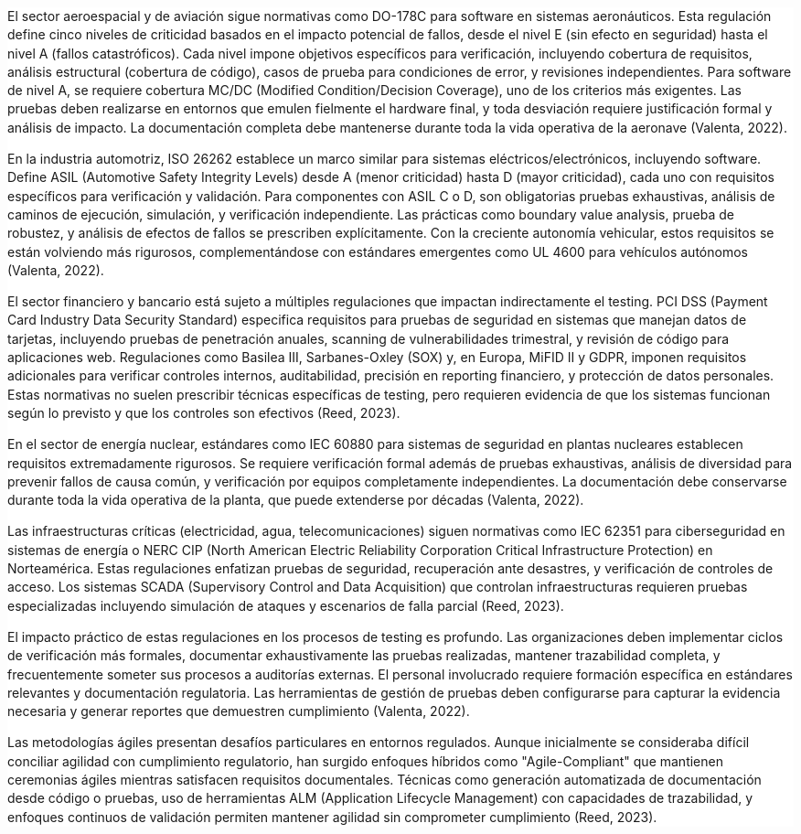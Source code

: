 El sector aeroespacial y de aviación sigue normativas como DO-178C para software en sistemas aeronáuticos. Esta regulación define cinco niveles de criticidad basados en el impacto potencial de fallos, desde el nivel E (sin efecto en seguridad) hasta el nivel A (fallos catastróficos). Cada nivel impone objetivos específicos para verificación, incluyendo cobertura de requisitos, análisis estructural (cobertura de código), casos de prueba para condiciones de error, y revisiones independientes. Para software de nivel A, se requiere cobertura MC/DC (Modified Condition/Decision Coverage), uno de los criterios más exigentes. Las pruebas deben realizarse en entornos que emulen fielmente el hardware final, y toda desviación requiere justificación formal y análisis de impacto. La documentación completa debe mantenerse durante toda la vida operativa de la aeronave (Valenta, 2022).

En la industria automotriz, ISO 26262 establece un marco similar para sistemas eléctricos/electrónicos, incluyendo software. Define ASIL (Automotive Safety Integrity Levels) desde A (menor criticidad) hasta D (mayor criticidad), cada uno con requisitos específicos para verificación y validación. Para componentes con ASIL C o D, son obligatorias pruebas exhaustivas, análisis de caminos de ejecución, simulación, y verificación independiente. Las prácticas como boundary value analysis, prueba de robustez, y análisis de efectos de fallos se prescriben explícitamente. Con la creciente autonomía vehicular, estos requisitos se están volviendo más rigurosos, complementándose con estándares emergentes como UL 4600 para vehículos autónomos (Valenta, 2022).

El sector financiero y bancario está sujeto a múltiples regulaciones que impactan indirectamente el testing. PCI DSS (Payment Card Industry Data Security Standard) especifica requisitos para pruebas de seguridad en sistemas que manejan datos de tarjetas, incluyendo pruebas de penetración anuales, scanning de vulnerabilidades trimestral, y revisión de código para aplicaciones web. Regulaciones como Basilea III, Sarbanes-Oxley (SOX) y, en Europa, MiFID II y GDPR, imponen requisitos adicionales para verificar controles internos, auditabilidad, precisión en reporting financiero, y protección de datos personales. Estas normativas no suelen prescribir técnicas específicas de testing, pero requieren evidencia de que los sistemas funcionan según lo previsto y que los controles son efectivos (Reed, 2023).

En el sector de energía nuclear, estándares como IEC 60880 para sistemas de seguridad en plantas nucleares establecen requisitos extremadamente rigurosos. Se requiere verificación formal además de pruebas exhaustivas, análisis de diversidad para prevenir fallos de causa común, y verificación por equipos completamente independientes. La documentación debe conservarse durante toda la vida operativa de la planta, que puede extenderse por décadas (Valenta, 2022).

Las infraestructuras críticas (electricidad, agua, telecomunicaciones) siguen normativas como IEC 62351 para ciberseguridad en sistemas de energía o NERC CIP (North American Electric Reliability Corporation Critical Infrastructure Protection) en Norteamérica. Estas regulaciones enfatizan pruebas de seguridad, recuperación ante desastres, y verificación de controles de acceso. Los sistemas SCADA (Supervisory Control and Data Acquisition) que controlan infraestructuras requieren pruebas especializadas incluyendo simulación de ataques y escenarios de falla parcial (Reed, 2023).

El impacto práctico de estas regulaciones en los procesos de testing es profundo. Las organizaciones deben implementar ciclos de verificación más formales, documentar exhaustivamente las pruebas realizadas, mantener trazabilidad completa, y frecuentemente someter sus procesos a auditorías externas. El personal involucrado requiere formación específica en estándares relevantes y documentación regulatoria. Las herramientas de gestión de pruebas deben configurarse para capturar la evidencia necesaria y generar reportes que demuestren cumplimiento (Valenta, 2022).

Las metodologías ágiles presentan desafíos particulares en entornos regulados. Aunque inicialmente se consideraba difícil conciliar agilidad con cumplimiento regulatorio, han surgido enfoques híbridos como "Agile-Compliant" que mantienen ceremonias ágiles mientras satisfacen requisitos documentales. Técnicas como generación automatizada de documentación desde código o pruebas, uso de herramientas ALM (Application Lifecycle Management) con capacidades de trazabilidad, y enfoques continuos de validación permiten mantener agilidad sin comprometer cumplimiento (Reed, 2023).
